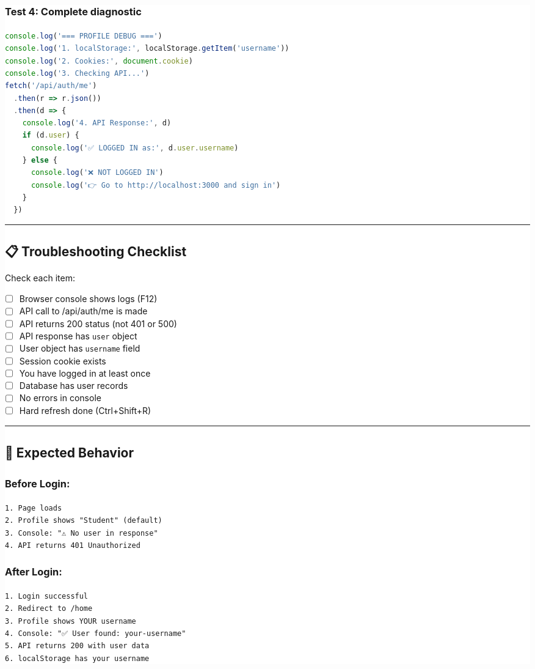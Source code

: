 ### **Test 4: Complete diagnostic**
```javascript
console.log('=== PROFILE DEBUG ===')
console.log('1. localStorage:', localStorage.getItem('username'))
console.log('2. Cookies:', document.cookie)
console.log('3. Checking API...')
fetch('/api/auth/me')
  .then(r => r.json())
  .then(d => {
    console.log('4. API Response:', d)
    if (d.user) {
      console.log('✅ LOGGED IN as:', d.user.username)
    } else {
      console.log('❌ NOT LOGGED IN')
      console.log('👉 Go to http://localhost:3000 and sign in')
    }
  })
```

---

## 📋 Troubleshooting Checklist

Check each item:

- [ ] Browser console shows logs (F12)
- [ ] API call to /api/auth/me is made
- [ ] API returns 200 status (not 401 or 500)
- [ ] API response has `user` object
- [ ] User object has `username` field
- [ ] Session cookie exists
- [ ] You have logged in at least once
- [ ] Database has user records
- [ ] No errors in console
- [ ] Hard refresh done (Ctrl+Shift+R)

---

## 🎯 Expected Behavior

### **Before Login:**
```
1. Page loads
2. Profile shows "Student" (default)
3. Console: "⚠️ No user in response"
4. API returns 401 Unauthorized
```

### **After Login:**
```
1. Login successful
2. Redirect to /home
3. Profile shows YOUR username
4. Console: "✅ User found: your-username"
5. API returns 200 with user data
6. localStorage has your username
```
